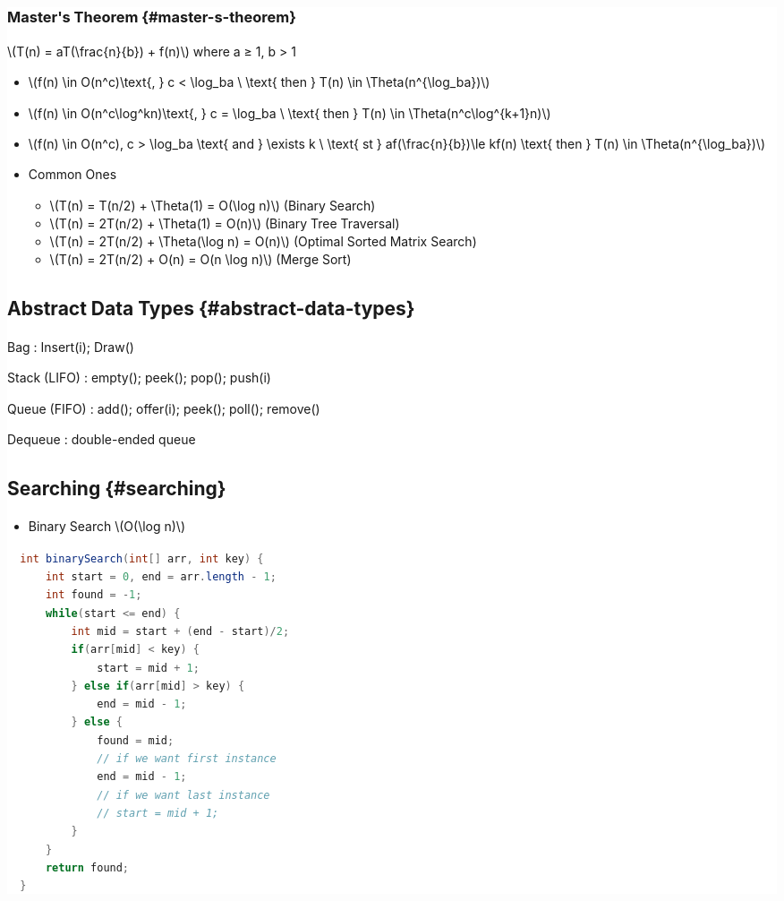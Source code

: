 ### Master's Theorem {#master-s-theorem}

\\(T(n) = aT(\frac{n}{b}) + f(n)\\) where a &ge; 1, b > 1

- \\(f(n) \in O(n^c)\text{, } c < \log_ba \\ \text{ then } T(n) \in \Theta(n^{\log_ba})\\)
- \\(f(n) \in O(n^c\log^kn)\text{, } c = \log_ba \\ \text{ then } T(n) \in \Theta(n^c\log^{k+1}n)\\)
- \\(f(n) \in O(n^c), c > \log_ba \text{ and } \exists k \\ \text{ st }
  af(\frac{n}{b})\le kf(n) \text{ then } T(n) \in \Theta(n^{\log_ba})\\)



- Common Ones

  - \\(T(n) = T(n/2) + \Theta(1) = O(\log n)\\) (Binary Search)
  - \\(T(n) = 2T(n/2) + \Theta(1) = O(n)\\) (Binary Tree Traversal)
  - \\(T(n) = 2T(n/2) + \Theta(\log n) = O(n)\\) (Optimal Sorted Matrix
    Search)
  - \\(T(n) = 2T(n/2) + O(n) = O(n \log n)\\) (Merge Sort)

## Abstract Data Types {#abstract-data-types}

Bag
: Insert(i); Draw()

Stack (LIFO)
: empty(); peek(); pop(); push(i)

Queue (FIFO)
: add(); offer(i); peek(); poll(); remove()

Dequeue
: double-ended queue

## Searching {#searching}

- Binary Search \\(O(\log n)\\)



```java
  int binarySearch(int[] arr, int key) {
      int start = 0, end = arr.length - 1;
      int found = -1;
      while(start <= end) {
          int mid = start + (end - start)/2;
          if(arr[mid] < key) {
              start = mid + 1;
          } else if(arr[mid] > key) {
              end = mid - 1;
          } else {
              found = mid;
              // if we want first instance
              end = mid - 1;
              // if we want last instance
              // start = mid + 1;
          }
      }
      return found;
  }
```
